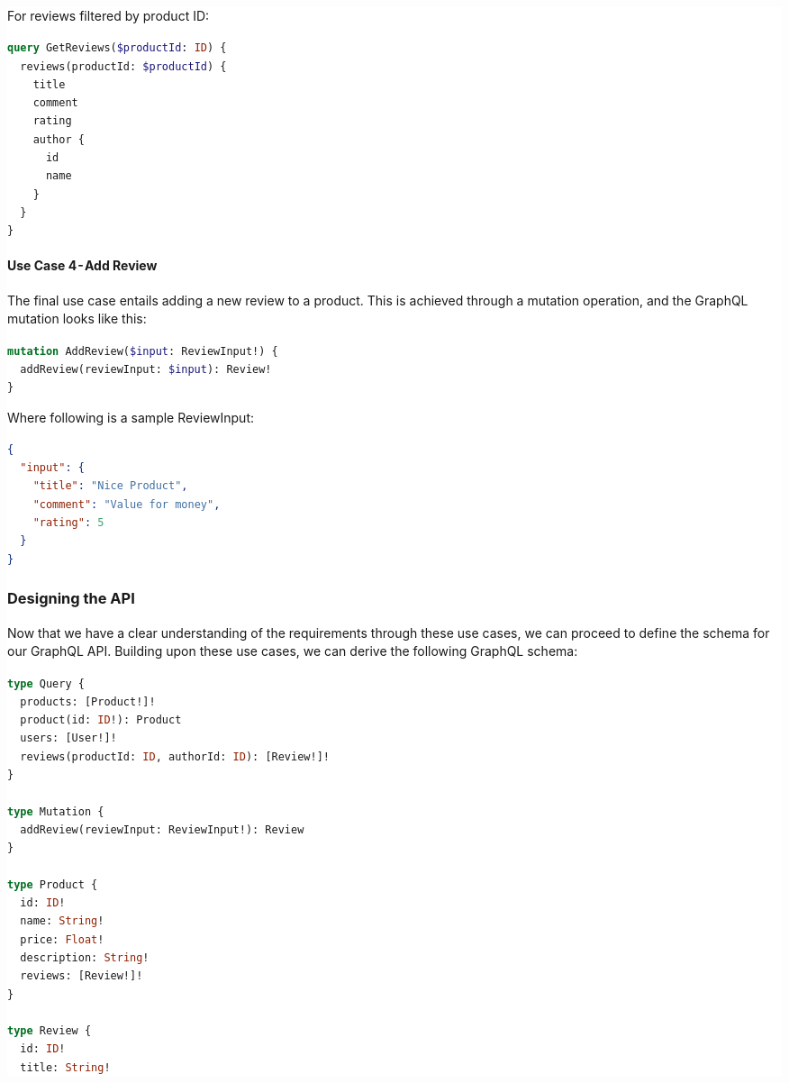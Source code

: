 For reviews filtered by product ID:

```graphql
query GetReviews($productId: ID) {
  reviews(productId: $productId) {
    title
    comment
    rating
    author {
      id
      name
    }
  }
}
```

#### Use Case 4 - Add Review

The final use case entails adding a new review to a product. This is achieved through a mutation operation, and the GraphQL mutation looks like this:

```graphql
mutation AddReview($input: ReviewInput!) {
  addReview(reviewInput: $input): Review!
}
```

Where following is a sample ReviewInput:

```json
{
  "input": {
    "title": "Nice Product",
    "comment": "Value for money",
    "rating": 5
  }
}
```

### Designing the API

Now that we have a clear understanding of the requirements through these use cases, we can proceed to define the schema for our GraphQL API. Building upon these use cases, we can derive the following GraphQL schema:

```graphql
type Query {
  products: [Product!]!
  product(id: ID!): Product
  users: [User!]!
  reviews(productId: ID, authorId: ID): [Review!]!
}

type Mutation {
  addReview(reviewInput: ReviewInput!): Review
}

type Product {
  id: ID!
  name: String!
  price: Float!
  description: String!
  reviews: [Review!]!
}

type Review {
  id: ID!
  title: String!
```